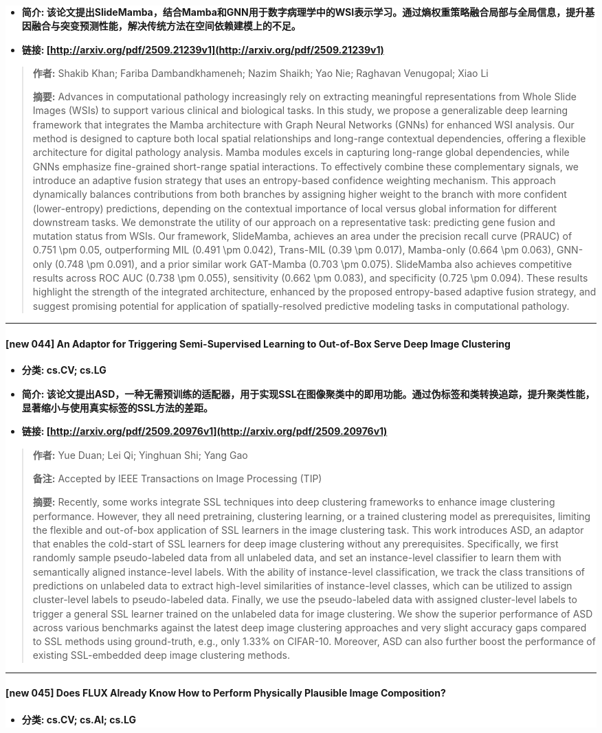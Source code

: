 - **简介: 该论文提出SlideMamba，结合Mamba和GNN用于数字病理学中的WSI表示学习。通过熵权重策略融合局部与全局信息，提升基因融合与突变预测性能，解决传统方法在空间依赖建模上的不足。**

- **链接: [http://arxiv.org/pdf/2509.21239v1](http://arxiv.org/pdf/2509.21239v1)**

> **作者:** Shakib Khan; Fariba Dambandkhameneh; Nazim Shaikh; Yao Nie; Raghavan Venugopal; Xiao Li
>
> **摘要:** Advances in computational pathology increasingly rely on extracting meaningful representations from Whole Slide Images (WSIs) to support various clinical and biological tasks. In this study, we propose a generalizable deep learning framework that integrates the Mamba architecture with Graph Neural Networks (GNNs) for enhanced WSI analysis. Our method is designed to capture both local spatial relationships and long-range contextual dependencies, offering a flexible architecture for digital pathology analysis. Mamba modules excels in capturing long-range global dependencies, while GNNs emphasize fine-grained short-range spatial interactions. To effectively combine these complementary signals, we introduce an adaptive fusion strategy that uses an entropy-based confidence weighting mechanism. This approach dynamically balances contributions from both branches by assigning higher weight to the branch with more confident (lower-entropy) predictions, depending on the contextual importance of local versus global information for different downstream tasks. We demonstrate the utility of our approach on a representative task: predicting gene fusion and mutation status from WSIs. Our framework, SlideMamba, achieves an area under the precision recall curve (PRAUC) of 0.751 \pm 0.05, outperforming MIL (0.491 \pm 0.042), Trans-MIL (0.39 \pm 0.017), Mamba-only (0.664 \pm 0.063), GNN-only (0.748 \pm 0.091), and a prior similar work GAT-Mamba (0.703 \pm 0.075). SlideMamba also achieves competitive results across ROC AUC (0.738 \pm 0.055), sensitivity (0.662 \pm 0.083), and specificity (0.725 \pm 0.094). These results highlight the strength of the integrated architecture, enhanced by the proposed entropy-based adaptive fusion strategy, and suggest promising potential for application of spatially-resolved predictive modeling tasks in computational pathology.
>
---
#### [new 044] An Adaptor for Triggering Semi-Supervised Learning to Out-of-Box Serve Deep Image Clustering
- **分类: cs.CV; cs.LG**

- **简介: 该论文提出ASD，一种无需预训练的适配器，用于实现SSL在图像聚类中的即用功能。通过伪标签和类转换追踪，提升聚类性能，显著缩小与使用真实标签的SSL方法的差距。**

- **链接: [http://arxiv.org/pdf/2509.20976v1](http://arxiv.org/pdf/2509.20976v1)**

> **作者:** Yue Duan; Lei Qi; Yinghuan Shi; Yang Gao
>
> **备注:** Accepted by IEEE Transactions on Image Processing (TIP)
>
> **摘要:** Recently, some works integrate SSL techniques into deep clustering frameworks to enhance image clustering performance. However, they all need pretraining, clustering learning, or a trained clustering model as prerequisites, limiting the flexible and out-of-box application of SSL learners in the image clustering task. This work introduces ASD, an adaptor that enables the cold-start of SSL learners for deep image clustering without any prerequisites. Specifically, we first randomly sample pseudo-labeled data from all unlabeled data, and set an instance-level classifier to learn them with semantically aligned instance-level labels. With the ability of instance-level classification, we track the class transitions of predictions on unlabeled data to extract high-level similarities of instance-level classes, which can be utilized to assign cluster-level labels to pseudo-labeled data. Finally, we use the pseudo-labeled data with assigned cluster-level labels to trigger a general SSL learner trained on the unlabeled data for image clustering. We show the superior performance of ASD across various benchmarks against the latest deep image clustering approaches and very slight accuracy gaps compared to SSL methods using ground-truth, e.g., only 1.33% on CIFAR-10. Moreover, ASD can also further boost the performance of existing SSL-embedded deep image clustering methods.
>
---
#### [new 045] Does FLUX Already Know How to Perform Physically Plausible Image Composition?
- **分类: cs.CV; cs.AI; cs.LG**
